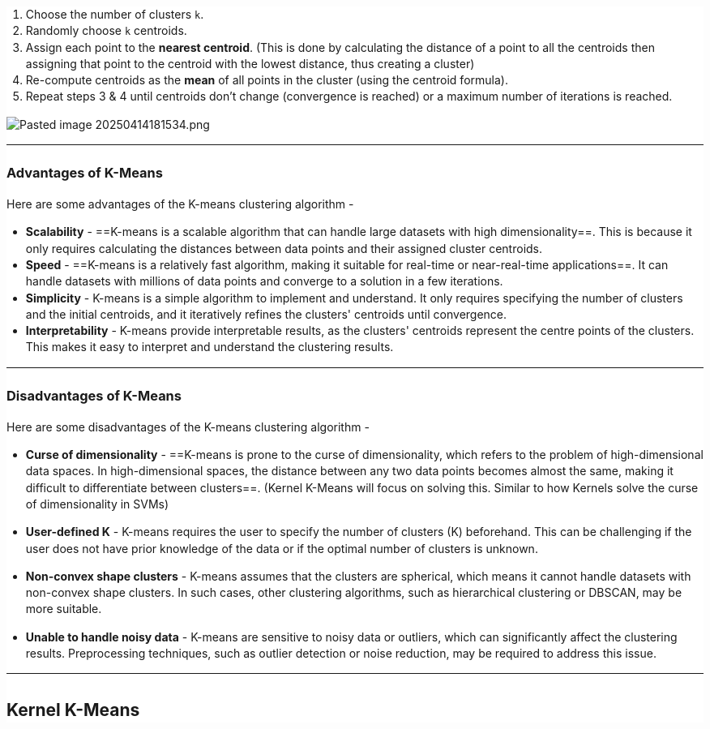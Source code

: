 1. Choose the number of clusters `k`.
2. Randomly choose `k` centroids.
3. Assign each point to the **nearest centroid**. (This is done by calculating the distance of a point to all the centroids then assigning that point to the centroid with the lowest distance, thus creating a cluster)
4. Re-compute centroids as the **mean** of all points in the cluster (using the centroid formula).
5. Repeat steps 3 & 4 until centroids don’t change (convergence is reached) or a maximum number of iterations is reached.


![Pasted image 20250414181534.png](/img/user/media/Pasted%20image%2020250414181534.png)

---
### Advantages of K-Means

Here are some advantages of the K-means clustering algorithm -

- **Scalability** - ==K-means is a scalable algorithm that can handle large datasets with high dimensionality==. This is because it only requires calculating the distances between data points and their assigned cluster centroids.
- **Speed** - ==K-means is a relatively fast algorithm, making it suitable for real-time or near-real-time applications==. It can handle datasets with millions of data points and converge to a solution in a few iterations.
- **Simplicity** - K-means is a simple algorithm to implement and understand. It only requires specifying the number of clusters and the initial centroids, and it iteratively refines the clusters' centroids until convergence.
- **Interpretability** - K-means provide interpretable results, as the clusters' centroids represent the centre points of the clusters. This makes it easy to interpret and understand the clustering results.

---
### Disadvantages of K-Means

Here are some disadvantages of the K-means clustering algorithm -

- **Curse of dimensionality** - ==K-means is prone to the curse of dimensionality, which refers to the problem of high-dimensional data spaces. In high-dimensional spaces, the distance between any two data points becomes almost the same, making it difficult to differentiate between clusters==. (Kernel K-Means will focus on solving this. Similar to how Kernels solve the curse of dimensionality in SVMs)
  
- **User-defined K** - K-means requires the user to specify the number of clusters (K) beforehand. This can be challenging if the user does not have prior knowledge of the data or if the optimal number of clusters is unknown.
  
- **Non-convex shape clusters** - K-means assumes that the clusters are spherical, which means it cannot handle datasets with non-convex shape clusters. In such cases, other clustering algorithms, such as hierarchical clustering or DBSCAN, may be more suitable.
  
- **Unable to handle noisy data** - K-means are sensitive to noisy data or outliers, which can significantly affect the clustering results. Preprocessing techniques, such as outlier detection or noise reduction, may be required to address this issue.

---
## Kernel K-Means
